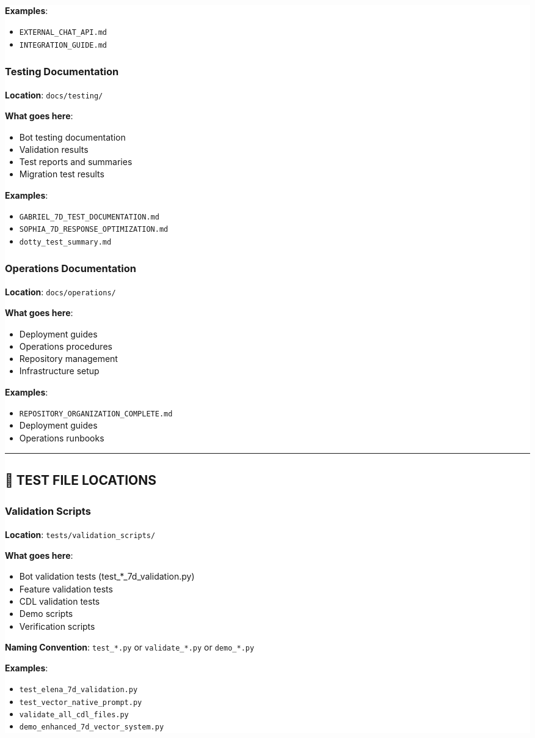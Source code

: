 **Examples**:
- `EXTERNAL_CHAT_API.md`
- `INTEGRATION_GUIDE.md`

### Testing Documentation
**Location**: `docs/testing/`

**What goes here**:
- Bot testing documentation
- Validation results
- Test reports and summaries
- Migration test results

**Examples**:
- `GABRIEL_7D_TEST_DOCUMENTATION.md`
- `SOPHIA_7D_RESPONSE_OPTIMIZATION.md`
- `dotty_test_summary.md`

### Operations Documentation
**Location**: `docs/operations/`

**What goes here**:
- Deployment guides
- Operations procedures
- Repository management
- Infrastructure setup

**Examples**:
- `REPOSITORY_ORGANIZATION_COMPLETE.md`
- Deployment guides
- Operations runbooks

---

## 🧪 TEST FILE LOCATIONS

### Validation Scripts
**Location**: `tests/validation_scripts/`

**What goes here**:
- Bot validation tests (test_*_7d_validation.py)
- Feature validation tests
- CDL validation tests
- Demo scripts
- Verification scripts

**Naming Convention**: `test_*.py` or `validate_*.py` or `demo_*.py`

**Examples**:
- `test_elena_7d_validation.py`
- `test_vector_native_prompt.py`
- `validate_all_cdl_files.py`
- `demo_enhanced_7d_vector_system.py`
